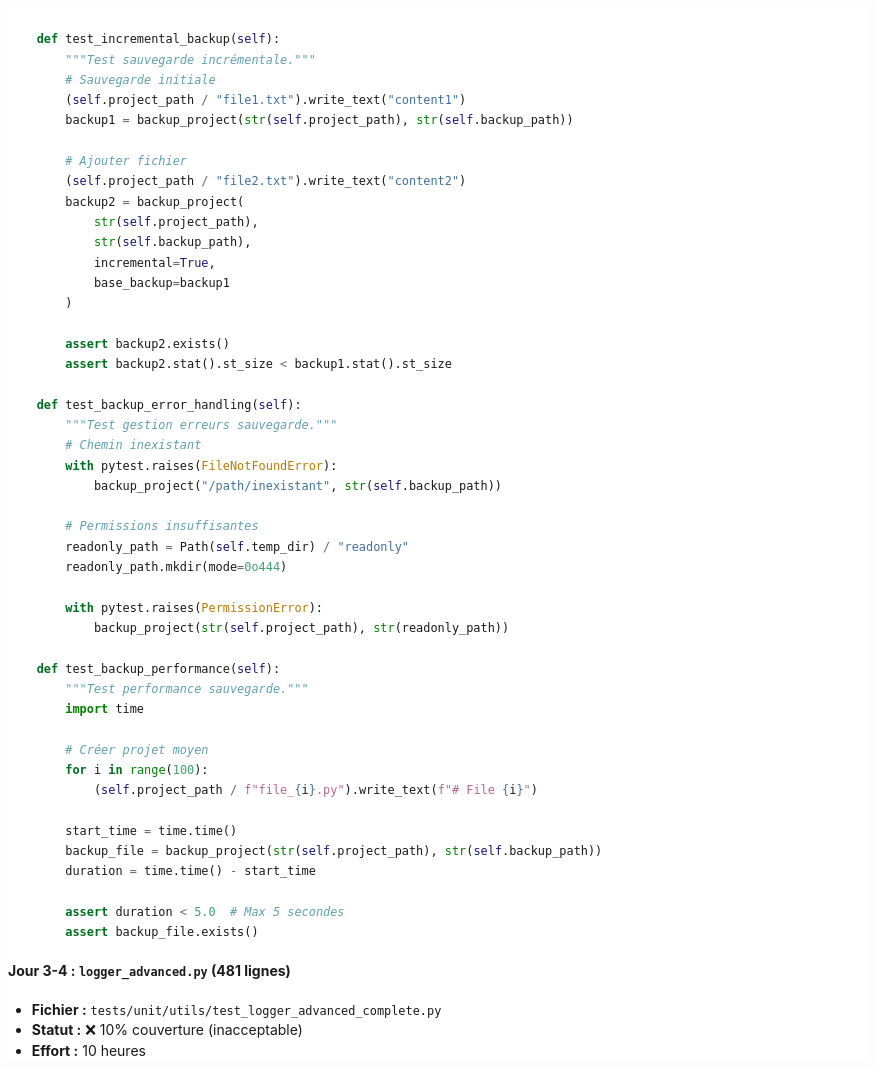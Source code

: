 ```python
    
    def test_incremental_backup(self):
        """Test sauvegarde incrémentale."""
        # Sauvegarde initiale
        (self.project_path / "file1.txt").write_text("content1")
        backup1 = backup_project(str(self.project_path), str(self.backup_path))
        
        # Ajouter fichier
        (self.project_path / "file2.txt").write_text("content2")
        backup2 = backup_project(
            str(self.project_path), 
            str(self.backup_path),
            incremental=True,
            base_backup=backup1
        )
        
        assert backup2.exists()
        assert backup2.stat().st_size < backup1.stat().st_size
    
    def test_backup_error_handling(self):
        """Test gestion erreurs sauvegarde."""
        # Chemin inexistant
        with pytest.raises(FileNotFoundError):
            backup_project("/path/inexistant", str(self.backup_path))
        
        # Permissions insuffisantes
        readonly_path = Path(self.temp_dir) / "readonly"
        readonly_path.mkdir(mode=0o444)
        
        with pytest.raises(PermissionError):
            backup_project(str(self.project_path), str(readonly_path))
    
    def test_backup_performance(self):
        """Test performance sauvegarde."""
        import time
        
        # Créer projet moyen
        for i in range(100):
            (self.project_path / f"file_{i}.py").write_text(f"# File {i}")
        
        start_time = time.time()
        backup_file = backup_project(str(self.project_path), str(self.backup_path))
        duration = time.time() - start_time
        
        assert duration < 5.0  # Max 5 secondes
        assert backup_file.exists()
```

#### **Jour 3-4 : `logger_advanced.py` (481 lignes)**
- **Fichier :** `tests/unit/utils/test_logger_advanced_complete.py`
- **Statut :** ❌ 10% couverture (inacceptable)
- **Effort :** 10 heures
